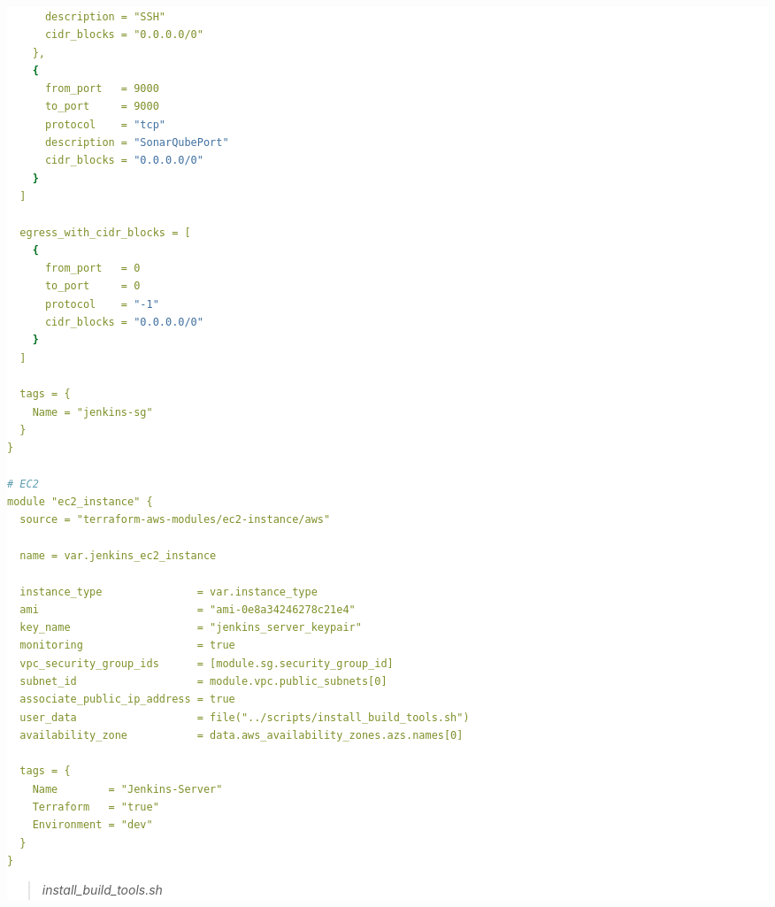 ```yaml
      description = "SSH"
      cidr_blocks = "0.0.0.0/0"
    },
    {
      from_port   = 9000
      to_port     = 9000
      protocol    = "tcp"
      description = "SonarQubePort"
      cidr_blocks = "0.0.0.0/0"
    }
  ]

  egress_with_cidr_blocks = [
    {
      from_port   = 0
      to_port     = 0
      protocol    = "-1"
      cidr_blocks = "0.0.0.0/0"
    }
  ]

  tags = {
    Name = "jenkins-sg"
  }
}

# EC2
module "ec2_instance" {
  source = "terraform-aws-modules/ec2-instance/aws"

  name = var.jenkins_ec2_instance

  instance_type               = var.instance_type
  ami                         = "ami-0e8a34246278c21e4"
  key_name                    = "jenkins_server_keypair"
  monitoring                  = true
  vpc_security_group_ids      = [module.sg.security_group_id]
  subnet_id                   = module.vpc.public_subnets[0]
  associate_public_ip_address = true
  user_data                   = file("../scripts/install_build_tools.sh")
  availability_zone           = data.aws_availability_zones.azs.names[0]

  tags = {
    Name        = "Jenkins-Server"
    Terraform   = "true"
    Environment = "dev"
  }
}
```

> *install\_build\_tools.sh*
